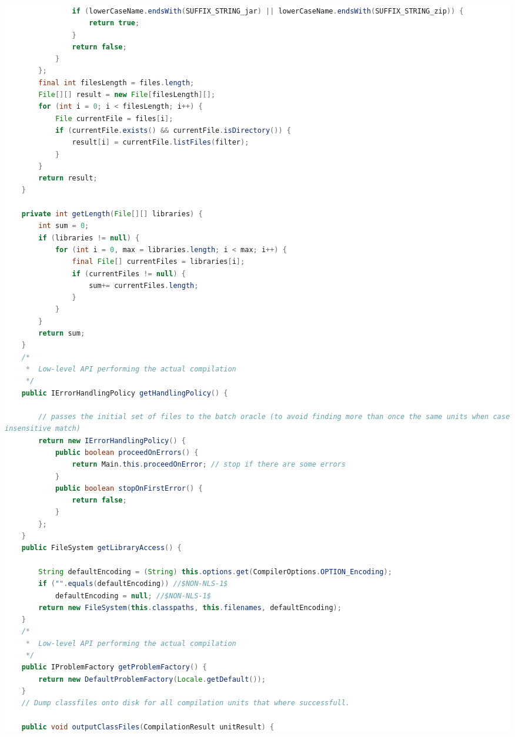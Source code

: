 ```java
				if (lowerCaseName.endsWith(SUFFIX_STRING_jar) || lowerCaseName.endsWith(SUFFIX_STRING_zip)) {
					return true;
				}
				return false;
			}
		};
		final int filesLength = files.length;
		File[][] result = new File[filesLength][];
		for (int i = 0; i < filesLength; i++) {
			File currentFile = files[i];
			if (currentFile.exists() && currentFile.isDirectory()) {
				result[i] = currentFile.listFiles(filter);
			}
		}
		return result;
	}
	
	private int getLength(File[][] libraries) {
		int sum = 0;
		if (libraries != null) {
			for (int i = 0, max = libraries.length; i < max; i++) {
				final File[] currentFiles = libraries[i];
				if (currentFiles != null) {
					sum+= currentFiles.length;
				}
			}
		}
		return sum;
	}
	/*
	 *  Low-level API performing the actual compilation
	 */
	public IErrorHandlingPolicy getHandlingPolicy() {

		// passes the initial set of files to the batch oracle (to avoid finding more than once the same units when case insensitive match)	
		return new IErrorHandlingPolicy() {
			public boolean proceedOnErrors() {
				return Main.this.proceedOnError; // stop if there are some errors 
			}
			public boolean stopOnFirstError() {
				return false;
			}
		};
	}
	public FileSystem getLibraryAccess() {

		String defaultEncoding = (String) this.options.get(CompilerOptions.OPTION_Encoding);
		if ("".equals(defaultEncoding)) //$NON-NLS-1$
			defaultEncoding = null; //$NON-NLS-1$	
		return new FileSystem(this.classpaths, this.filenames, defaultEncoding);
	}
	/*
	 *  Low-level API performing the actual compilation
	 */
	public IProblemFactory getProblemFactory() {
		return new DefaultProblemFactory(Locale.getDefault());
	}
	// Dump classfiles onto disk for all compilation units that where successfull.

	public void outputClassFiles(CompilationResult unitResult) {

```